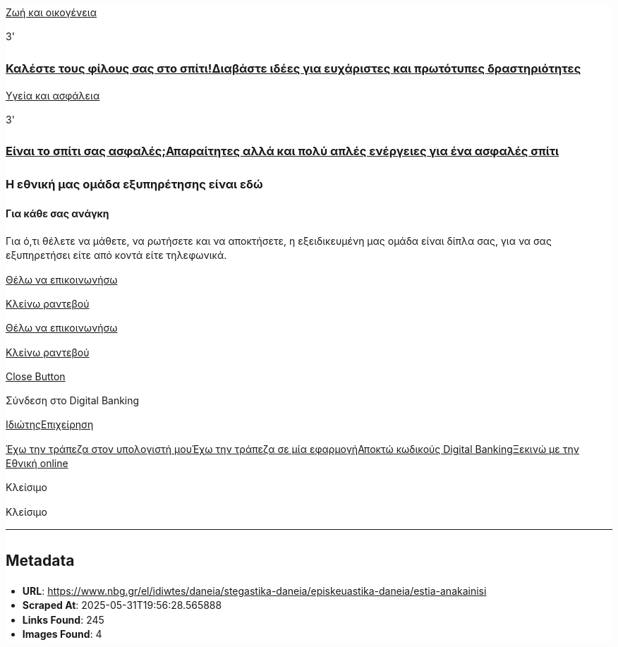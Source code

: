 [](/el/idiwtes/life-moments/oikogeneia/filoi-kai-kalesmenoi-sto-spiti)

[Ζωή και οικογένεια](/el/idiwtes/life-moments/oikogeneia)

3'

### [Καλέστε τους φίλους σας στο σπίτι!Διαβάστε ιδέες για ευχάριστες και πρωτότυπες δραστηριότητες](/el/idiwtes/life-moments/oikogeneia/filoi-kai-kalesmenoi-sto-spiti)

[](/el/idiwtes/life-moments/ygeia-asfaleia/einai-to-spiti-sas-asfales)

[Υγεία και ασφάλεια ](/el/idiwtes/life-moments/ygeia-asfaleia)

3'

### [Είναι το σπίτι σας ασφαλές;Απαραίτητες αλλά και πολύ απλές ενέργειες για ένα ασφαλές σπίτι](/el/idiwtes/life-moments/ygeia-asfaleia/einai-to-spiti-sas-asfales)

### Η εθνική μας ομάδα εξυπηρέτησης είναι εδώ

#### Για κάθε σας ανάγκη

Για ό,τι θέλετε να μάθετε, να ρωτήσετε και να αποκτήσετε, η εξειδικευμένη μας ομάδα είναι δίπλα σας, για να σας εξυπηρετήσει είτε από κοντά είτε τηλεφωνικά.

[Θέλω να επικοινωνήσω](/el/footer/epikoinwnia)

[ Κλείνω ραντεβού ](#)

[Θέλω να επικοινωνήσω](/el/footer/epikoinwnia)

[ Κλείνω ραντεβού ](#)

[Close Button](#)

Σύνδεση στο Digital Banking

[Ιδιώτης](https://ibank.nbg.gr/web/?loginType=retail)[Επιχείρηση](https://ibank.nbg.gr/web/?loginType=corporate)

[Έχω την τράπεζα στον υπολογιστή μου](/el/idiwtes/kathimerines-sunallages/digital-banking/internet-banking)[Έχω την τράπεζα σε μία εφαρμογή](/el/idiwtes/kathimerines-sunallages/digital-banking/mobile-banking)[Αποκτώ κωδικούς Digital Banking](/el/idiwtes/kathimerines-sunallages/digital-banking/dunatotites-internet-mobile-banking/ekdosi-kwdikwn-digital-banking)[Ξεκινώ με την Εθνική online](/el/idiwtes/kathimerines-sunallages/digital-banking/ksekiniste-me-thn-ethniki-online)

Κλείσιμο

Κλείσιμο

---

## Metadata

- **URL**: https://www.nbg.gr/el/idiwtes/daneia/stegastika-daneia/episkeuastika-daneia/estia-anakainisi
- **Scraped At**: 2025-05-31T19:56:28.565888
- **Links Found**: 245
- **Images Found**: 4
